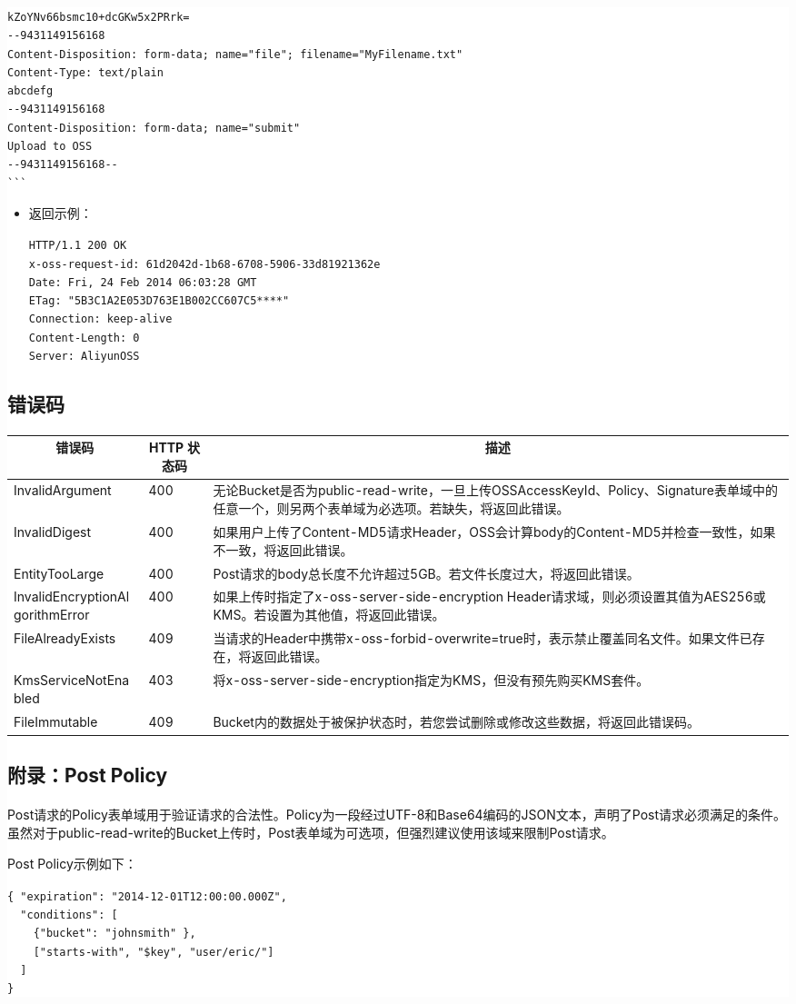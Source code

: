     kZoYNv66bsmc10+dcGKw5x2PRrk=
    --9431149156168
    Content-Disposition: form-data; name="file"; filename="MyFilename.txt"
    Content-Type: text/plain
    abcdefg
    --9431149156168
    Content-Disposition: form-data; name="submit"
    Upload to OSS
    --9431149156168--
    ```

-   返回示例：

    ```
    HTTP/1.1 200 OK
    x-oss-request-id: 61d2042d-1b68-6708-5906-33d81921362e 
    Date: Fri, 24 Feb 2014 06:03:28 GMT
    ETag: "5B3C1A2E053D763E1B002CC607C5****"
    Connection: keep-alive
    Content-Length: 0  
    Server: AliyunOSS
    ```


## 错误码

|错误码|HTTP 状态码|描述|
|---|--------|--|
|InvalidArgument|400|无论Bucket是否为public-read-write，一旦上传OSSAccessKeyId、Policy、Signature表单域中的任意一个，则另两个表单域为必选项。若缺失，将返回此错误。|
|InvalidDigest|400|如果用户上传了Content-MD5请求Header，OSS会计算body的Content-MD5并检查一致性，如果不一致，将返回此错误。|
|EntityTooLarge|400|Post请求的body总长度不允许超过5GB。若文件长度过大，将返回此错误。|
|InvalidEncryptionAlgorithmError|400|如果上传时指定了x-oss-server-side-encryption Header请求域，则必须设置其值为AES256或KMS。若设置为其他值，将返回此错误。|
|FileAlreadyExists|409|当请求的Header中携带x-oss-forbid-overwrite=true时，表示禁止覆盖同名文件。如果文件已存在，将返回此错误。|
|KmsServiceNotEnabled|403|将x-oss-server-side-encryption指定为KMS，但没有预先购买KMS套件。|
|FileImmutable|409|Bucket内的数据处于被保护状态时，若您尝试删除或修改这些数据，将返回此错误码。|

## 附录：Post Policy

Post请求的Policy表单域用于验证请求的合法性。Policy为一段经过UTF-8和Base64编码的JSON文本，声明了Post请求必须满足的条件。虽然对于public-read-write的Bucket上传时，Post表单域为可选项，但强烈建议使用该域来限制Post请求。

Post Policy示例如下：

```
{ "expiration": "2014-12-01T12:00:00.000Z",
  "conditions": [
    {"bucket": "johnsmith" },
    ["starts-with", "$key", "user/eric/"]
  ]
}
```
